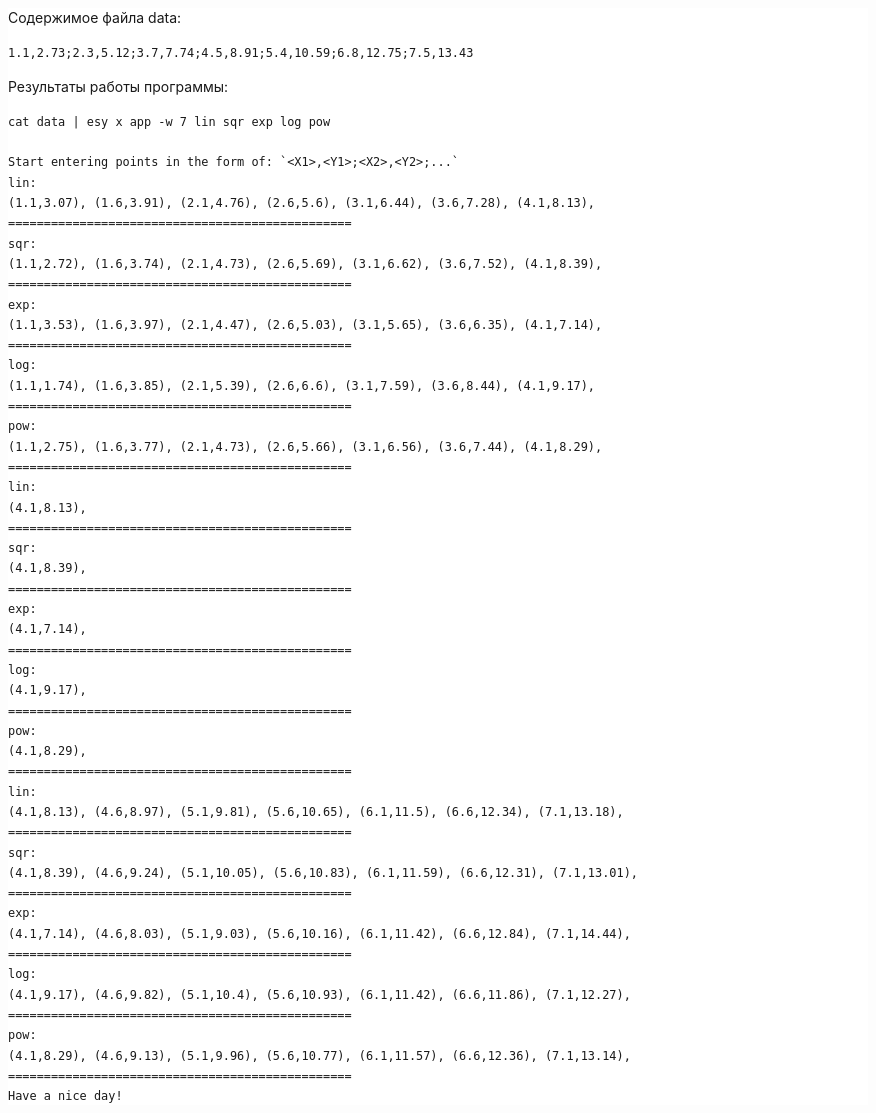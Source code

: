 Содержимое файла data:
```
1.1,2.73;2.3,5.12;3.7,7.74;4.5,8.91;5.4,10.59;6.8,12.75;7.5,13.43
```

Результаты работы программы:

```
cat data | esy x app -w 7 lin sqr exp log pow

Start entering points in the form of: `<X1>,<Y1>;<X2>,<Y2>;...`
lin:
(1.1,3.07), (1.6,3.91), (2.1,4.76), (2.6,5.6), (3.1,6.44), (3.6,7.28), (4.1,8.13), 
================================================
sqr:
(1.1,2.72), (1.6,3.74), (2.1,4.73), (2.6,5.69), (3.1,6.62), (3.6,7.52), (4.1,8.39), 
================================================
exp:
(1.1,3.53), (1.6,3.97), (2.1,4.47), (2.6,5.03), (3.1,5.65), (3.6,6.35), (4.1,7.14), 
================================================
log:
(1.1,1.74), (1.6,3.85), (2.1,5.39), (2.6,6.6), (3.1,7.59), (3.6,8.44), (4.1,9.17), 
================================================
pow:
(1.1,2.75), (1.6,3.77), (2.1,4.73), (2.6,5.66), (3.1,6.56), (3.6,7.44), (4.1,8.29), 
================================================
lin:
(4.1,8.13), 
================================================
sqr:
(4.1,8.39), 
================================================
exp:
(4.1,7.14), 
================================================
log:
(4.1,9.17), 
================================================
pow:
(4.1,8.29), 
================================================
lin:
(4.1,8.13), (4.6,8.97), (5.1,9.81), (5.6,10.65), (6.1,11.5), (6.6,12.34), (7.1,13.18), 
================================================
sqr:
(4.1,8.39), (4.6,9.24), (5.1,10.05), (5.6,10.83), (6.1,11.59), (6.6,12.31), (7.1,13.01), 
================================================
exp:
(4.1,7.14), (4.6,8.03), (5.1,9.03), (5.6,10.16), (6.1,11.42), (6.6,12.84), (7.1,14.44), 
================================================
log:
(4.1,9.17), (4.6,9.82), (5.1,10.4), (5.6,10.93), (6.1,11.42), (6.6,11.86), (7.1,12.27), 
================================================
pow:
(4.1,8.29), (4.6,9.13), (5.1,9.96), (5.6,10.77), (6.1,11.57), (6.6,12.36), (7.1,13.14), 
================================================
Have a nice day!
```
